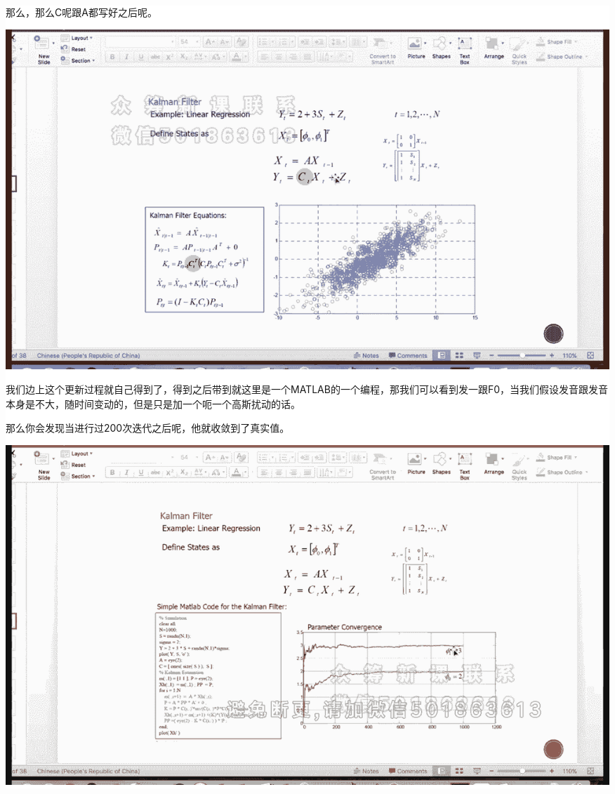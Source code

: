 那么，那么C呢跟A都写好之后呢。

![](img/5bc79037fb0f16244aaebb31bf77f43b_72.png)

我们边上这个更新过程就自己得到了，得到之后带到就这里是一个MATLAB的一个编程，那我们可以看到发一跟F0，当我们假设发音跟发音本身是不大，随时间变动的，但是只是加一个呃一个高斯扰动的话。

那么你会发现当进行过200次迭代之后呢，他就收敛到了真实值。

![](img/5bc79037fb0f16244aaebb31bf77f43b_74.png)
